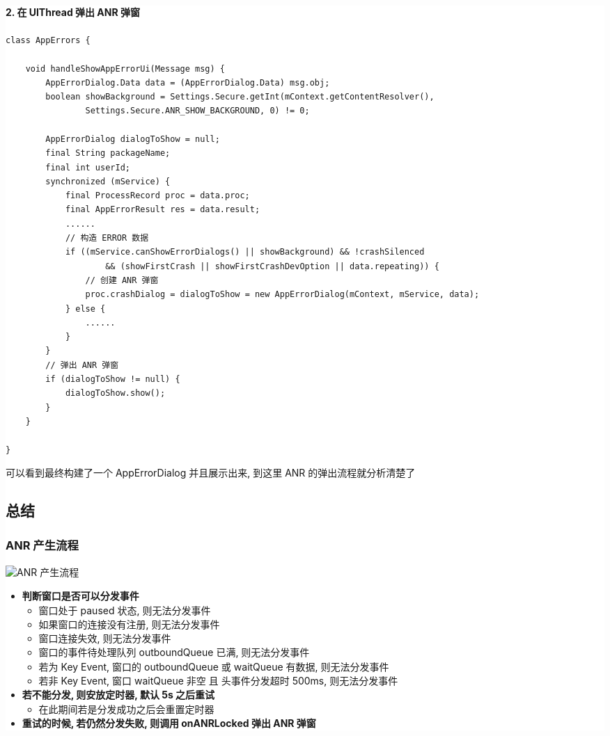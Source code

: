 #### 2. 在 UIThread 弹出 ANR 弹窗
```
class AppErrors {
    
    void handleShowAppErrorUi(Message msg) {
        AppErrorDialog.Data data = (AppErrorDialog.Data) msg.obj;
        boolean showBackground = Settings.Secure.getInt(mContext.getContentResolver(),
                Settings.Secure.ANR_SHOW_BACKGROUND, 0) != 0;

        AppErrorDialog dialogToShow = null;
        final String packageName;
        final int userId;
        synchronized (mService) {
            final ProcessRecord proc = data.proc;
            final AppErrorResult res = data.result;
            ......
            // 构造 ERROR 数据
            if ((mService.canShowErrorDialogs() || showBackground) && !crashSilenced
                    && (showFirstCrash || showFirstCrashDevOption || data.repeating)) {
                // 创建 ANR 弹窗
                proc.crashDialog = dialogToShow = new AppErrorDialog(mContext, mService, data);
            } else {
                ......
            }
        }
        // 弹出 ANR 弹窗
        if (dialogToShow != null) {
            dialogToShow.show();
        }
    }
    
}
```
可以看到最终构建了一个 AppErrorDialog 并且展示出来, 到这里 ANR 的弹出流程就分析清楚了

## 总结
### ANR 产生流程
![ANR 产生流程](https://i.loli.net/2019/11/21/MUv8GWXHtjQglF5.png)

- **判断窗口是否可以分发事件**
  - 窗口处于 paused 状态, 则无法分发事件
  - 如果窗口的连接没有注册, 则无法分发事件
  - 窗口连接失效, 则无法分发事件
  - 窗口的事件待处理队列 outboundQueue 已满, 则无法分发事件
  - 若为 Key Event, 窗口的 outboundQueue 或 waitQueue 有数据, 则无法分发事件
  - 若非 Key Event, 窗口 waitQueue 非空 且 头事件分发超时 500ms, 则无法分发事件
- **若不能分发, 则安放定时器, 默认 5s 之后重试**
  - 在此期间若是分发成功之后会重置定时器
- **重试的时候, 若仍然分发失败, 则调用 onANRLocked 弹出 ANR 弹窗**
